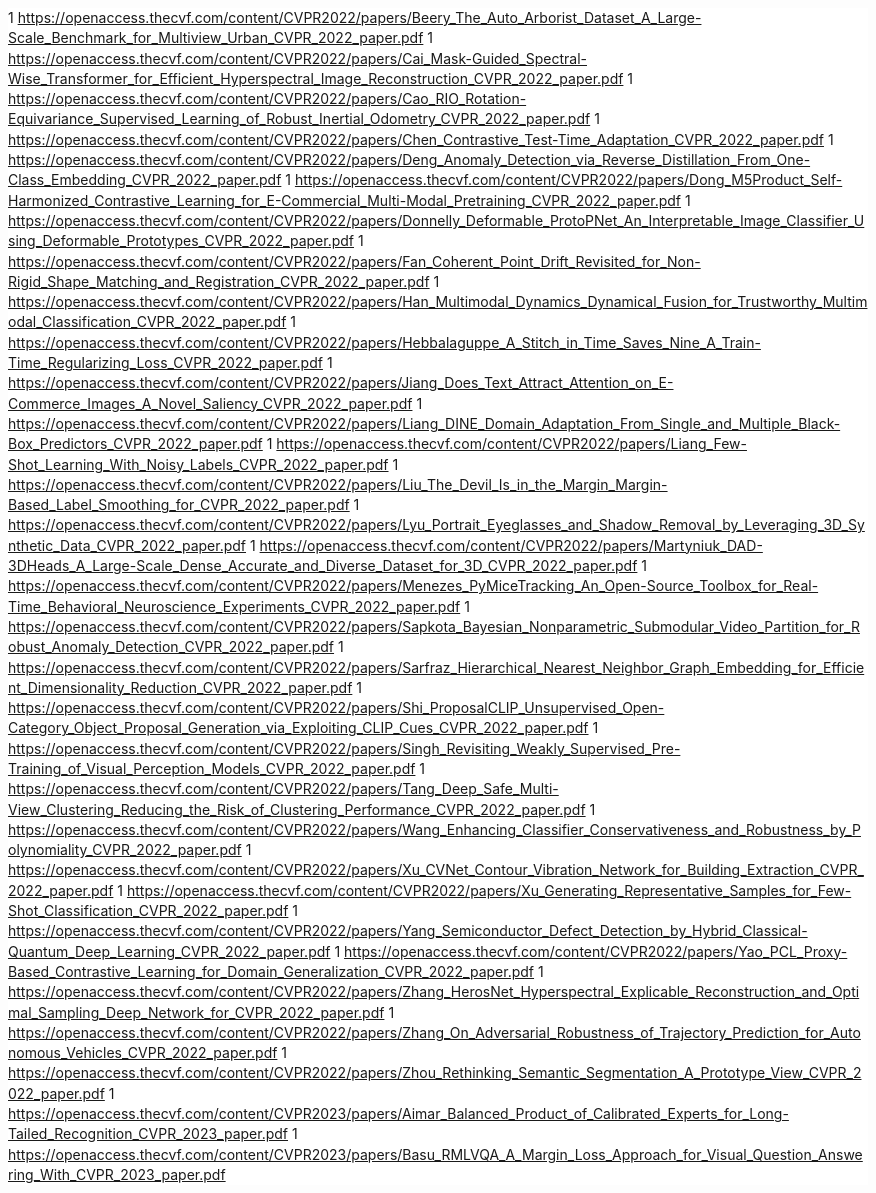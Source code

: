 1 https://openaccess.thecvf.com/content/CVPR2022/papers/Beery_The_Auto_Arborist_Dataset_A_Large-Scale_Benchmark_for_Multiview_Urban_CVPR_2022_paper.pdf
1 https://openaccess.thecvf.com/content/CVPR2022/papers/Cai_Mask-Guided_Spectral-Wise_Transformer_for_Efficient_Hyperspectral_Image_Reconstruction_CVPR_2022_paper.pdf
1 https://openaccess.thecvf.com/content/CVPR2022/papers/Cao_RIO_Rotation-Equivariance_Supervised_Learning_of_Robust_Inertial_Odometry_CVPR_2022_paper.pdf
1 https://openaccess.thecvf.com/content/CVPR2022/papers/Chen_Contrastive_Test-Time_Adaptation_CVPR_2022_paper.pdf
1 https://openaccess.thecvf.com/content/CVPR2022/papers/Deng_Anomaly_Detection_via_Reverse_Distillation_From_One-Class_Embedding_CVPR_2022_paper.pdf
1 https://openaccess.thecvf.com/content/CVPR2022/papers/Dong_M5Product_Self-Harmonized_Contrastive_Learning_for_E-Commercial_Multi-Modal_Pretraining_CVPR_2022_paper.pdf
1 https://openaccess.thecvf.com/content/CVPR2022/papers/Donnelly_Deformable_ProtoPNet_An_Interpretable_Image_Classifier_Using_Deformable_Prototypes_CVPR_2022_paper.pdf
1 https://openaccess.thecvf.com/content/CVPR2022/papers/Fan_Coherent_Point_Drift_Revisited_for_Non-Rigid_Shape_Matching_and_Registration_CVPR_2022_paper.pdf
1 https://openaccess.thecvf.com/content/CVPR2022/papers/Han_Multimodal_Dynamics_Dynamical_Fusion_for_Trustworthy_Multimodal_Classification_CVPR_2022_paper.pdf
1 https://openaccess.thecvf.com/content/CVPR2022/papers/Hebbalaguppe_A_Stitch_in_Time_Saves_Nine_A_Train-Time_Regularizing_Loss_CVPR_2022_paper.pdf
1 https://openaccess.thecvf.com/content/CVPR2022/papers/Jiang_Does_Text_Attract_Attention_on_E-Commerce_Images_A_Novel_Saliency_CVPR_2022_paper.pdf
1 https://openaccess.thecvf.com/content/CVPR2022/papers/Liang_DINE_Domain_Adaptation_From_Single_and_Multiple_Black-Box_Predictors_CVPR_2022_paper.pdf
1 https://openaccess.thecvf.com/content/CVPR2022/papers/Liang_Few-Shot_Learning_With_Noisy_Labels_CVPR_2022_paper.pdf
1 https://openaccess.thecvf.com/content/CVPR2022/papers/Liu_The_Devil_Is_in_the_Margin_Margin-Based_Label_Smoothing_for_CVPR_2022_paper.pdf
1 https://openaccess.thecvf.com/content/CVPR2022/papers/Lyu_Portrait_Eyeglasses_and_Shadow_Removal_by_Leveraging_3D_Synthetic_Data_CVPR_2022_paper.pdf
1 https://openaccess.thecvf.com/content/CVPR2022/papers/Martyniuk_DAD-3DHeads_A_Large-Scale_Dense_Accurate_and_Diverse_Dataset_for_3D_CVPR_2022_paper.pdf
1 https://openaccess.thecvf.com/content/CVPR2022/papers/Menezes_PyMiceTracking_An_Open-Source_Toolbox_for_Real-Time_Behavioral_Neuroscience_Experiments_CVPR_2022_paper.pdf
1 https://openaccess.thecvf.com/content/CVPR2022/papers/Sapkota_Bayesian_Nonparametric_Submodular_Video_Partition_for_Robust_Anomaly_Detection_CVPR_2022_paper.pdf
1 https://openaccess.thecvf.com/content/CVPR2022/papers/Sarfraz_Hierarchical_Nearest_Neighbor_Graph_Embedding_for_Efficient_Dimensionality_Reduction_CVPR_2022_paper.pdf
1 https://openaccess.thecvf.com/content/CVPR2022/papers/Shi_ProposalCLIP_Unsupervised_Open-Category_Object_Proposal_Generation_via_Exploiting_CLIP_Cues_CVPR_2022_paper.pdf
1 https://openaccess.thecvf.com/content/CVPR2022/papers/Singh_Revisiting_Weakly_Supervised_Pre-Training_of_Visual_Perception_Models_CVPR_2022_paper.pdf
1 https://openaccess.thecvf.com/content/CVPR2022/papers/Tang_Deep_Safe_Multi-View_Clustering_Reducing_the_Risk_of_Clustering_Performance_CVPR_2022_paper.pdf
1 https://openaccess.thecvf.com/content/CVPR2022/papers/Wang_Enhancing_Classifier_Conservativeness_and_Robustness_by_Polynomiality_CVPR_2022_paper.pdf
1 https://openaccess.thecvf.com/content/CVPR2022/papers/Xu_CVNet_Contour_Vibration_Network_for_Building_Extraction_CVPR_2022_paper.pdf
1 https://openaccess.thecvf.com/content/CVPR2022/papers/Xu_Generating_Representative_Samples_for_Few-Shot_Classification_CVPR_2022_paper.pdf
1 https://openaccess.thecvf.com/content/CVPR2022/papers/Yang_Semiconductor_Defect_Detection_by_Hybrid_Classical-Quantum_Deep_Learning_CVPR_2022_paper.pdf
1 https://openaccess.thecvf.com/content/CVPR2022/papers/Yao_PCL_Proxy-Based_Contrastive_Learning_for_Domain_Generalization_CVPR_2022_paper.pdf
1 https://openaccess.thecvf.com/content/CVPR2022/papers/Zhang_HerosNet_Hyperspectral_Explicable_Reconstruction_and_Optimal_Sampling_Deep_Network_for_CVPR_2022_paper.pdf
1 https://openaccess.thecvf.com/content/CVPR2022/papers/Zhang_On_Adversarial_Robustness_of_Trajectory_Prediction_for_Autonomous_Vehicles_CVPR_2022_paper.pdf
1 https://openaccess.thecvf.com/content/CVPR2022/papers/Zhou_Rethinking_Semantic_Segmentation_A_Prototype_View_CVPR_2022_paper.pdf
1 https://openaccess.thecvf.com/content/CVPR2023/papers/Aimar_Balanced_Product_of_Calibrated_Experts_for_Long-Tailed_Recognition_CVPR_2023_paper.pdf
1 https://openaccess.thecvf.com/content/CVPR2023/papers/Basu_RMLVQA_A_Margin_Loss_Approach_for_Visual_Question_Answering_With_CVPR_2023_paper.pdf